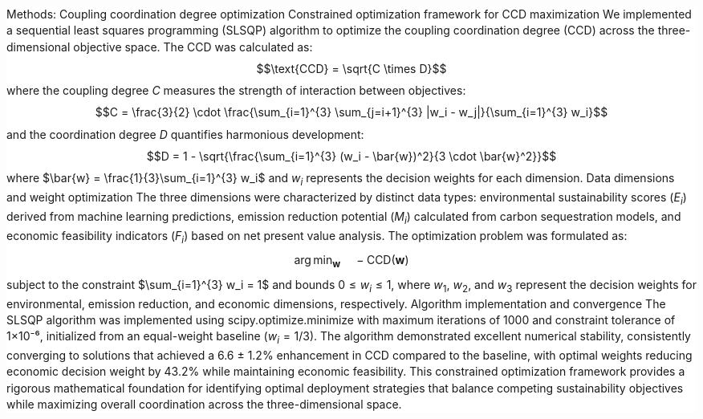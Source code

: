 
Methods: Coupling coordination degree optimization
Constrained optimization framework for CCD maximization
We implemented a sequential least squares programming (SLSQP) algorithm to optimize the coupling coordination degree (CCD) across the three-dimensional objective space. The CCD was calculated as:
$$\text{CCD} = \sqrt{C \times D}$$
where the coupling degree $C$ measures the strength of interaction between objectives:
$$C = \frac{3}{2} \cdot \frac{\sum_{i=1}^{3} \sum_{j=i+1}^{3} |w_i - w_j|}{\sum_{i=1}^{3} w_i}$$
and the coordination degree $D$ quantifies harmonious development:
$$D = 1 - \sqrt{\frac{\sum_{i=1}^{3} (w_i - \bar{w})^2}{3 \cdot \bar{w}^2}}$$
where $\bar{w} = \frac{1}{3}\sum_{i=1}^{3} w_i$ and $w_i$ represents the decision weights for each dimension.
Data dimensions and weight optimization
The three dimensions were characterized by distinct data types: environmental sustainability scores ($E_i$) derived from machine learning predictions, emission reduction potential ($M_i$) calculated from carbon sequestration models, and economic feasibility indicators ($F_i$) based on net present value analysis. The optimization problem was formulated as:
$$\arg\min_{\mathbf{w}} \quad -\text{CCD}(\mathbf{w})$$
subject to the constraint $\sum_{i=1}^{3} w_i = 1$ and bounds $0 \leq w_i \leq 1$, where $w_1$, $w_2$, and $w_3$ represent the decision weights for environmental, emission reduction, and economic dimensions, respectively.
Algorithm implementation and convergence
The SLSQP algorithm was implemented using scipy.optimize.minimize with maximum iterations of 1000 and constraint tolerance of 1×10⁻⁶, initialized from an equal-weight baseline ($w_i = 1/3$). The algorithm demonstrated excellent numerical stability, consistently converging to solutions that achieved a 6.6 ± 1.2% enhancement in CCD compared to the baseline, with optimal weights reducing economic decision weight by 43.2% while maintaining economic feasibility. This constrained optimization framework provides a rigorous mathematical foundation for identifying optimal deployment strategies that balance competing sustainability objectives while maximizing overall coordination across the three-dimensional space.